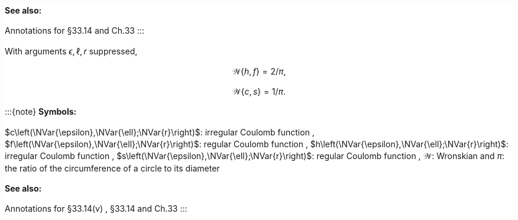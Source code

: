**See also:**

Annotations for §33.14 and Ch.33
:::

With arguments $\epsilon,\ell,r$ suppressed,

<a id="E16"></a>

<a id="Ex5"></a>
$$
\displaystyle\mathscr{W}\left\{h,f\right\} \displaystyle=2/\pi, \tag{33.14.16}
$$

<a id="Ex6"></a>
$$
\displaystyle\mathscr{W}\left\{c,s\right\} \displaystyle=1/\pi.
$$

:::{note}
**Symbols:**

$c\left(\NVar{\epsilon},\NVar{\ell};\NVar{r}\right)$: irregular Coulomb function , $f\left(\NVar{\epsilon},\NVar{\ell};\NVar{r}\right)$: regular Coulomb function , $h\left(\NVar{\epsilon},\NVar{\ell};\NVar{r}\right)$: irregular Coulomb function , $s\left(\NVar{\epsilon},\NVar{\ell};\NVar{r}\right)$: regular Coulomb function , $\mathscr{W}$: Wronskian and $\pi$: the ratio of the circumference of a circle to its diameter

**See also:**

Annotations for §33.14(v) , §33.14 and Ch.33
:::
